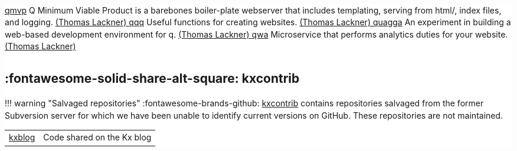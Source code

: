 <tr>
<td class="nowrap"><a href="https://github.com/tlack/qmvp">qmvp</a></td>
<td>Q Minimum Viable Product is a barebones boiler-plate webserver that includes templating, serving from html/, index files, and logging. <span class="author"><a href="https://github.com/tlack?tab=repositories">
						(Thomas Lackner)
					</a></span>
</td>
</tr>
<tr>
<td class="nowrap"><a href="https://github.com/tlack/qqq">qqq</a></td>
<td>Useful functions for creating websites. <span class="author"><a href="https://github.com/tlack?tab=repositories">
						(Thomas Lackner)
					</a></span>
</td>
</tr>
<tr>
<td class="nowrap"><a href="https://github.com/tlack/quagga">quagga</a></td>
<td>An experiment in building a web-based development environment for q. <span class="author"><a href="https://github.com/tlack?tab=repositories">
						(Thomas Lackner)
					</a></span>
</td>
</tr>
<tr>
<td class="nowrap"><a href="https://github.com/tlack/qwa">qwa</a></td>
<td>Microservice that performs analytics duties for your website. <span class="author"><a href="https://github.com/tlack?tab=repositories">
						(Thomas Lackner)
					</a></span>
</td>
</tr>
</table>


## :fontawesome-solid-share-alt-square: kxcontrib

!!! warning "Salvaged repositories"
	:fontawesome-brands-github: [kxcontrib](https://github.com/kxcontrib) contains repositories salvaged from the former Subversion server for which we have been unable to identify current versions on GitHub. These repositories are not maintained. 


<table class="kx-compact" markdown="1">
<tr>
<td class="nowrap"><a href="https://github.com/kxcontrib/kxblog">kxblog</a></td>
<td>Code shared on the Kx blog</td>
</tr>
</table>
